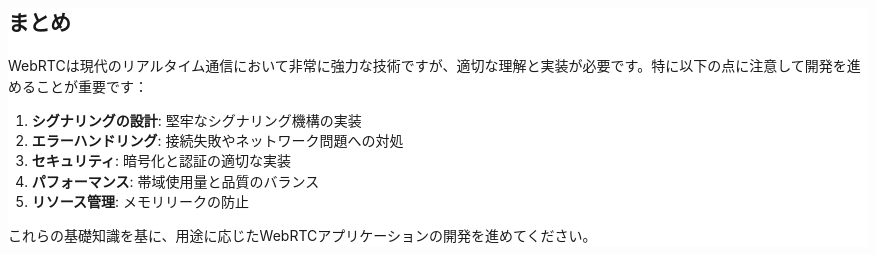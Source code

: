 ## まとめ

WebRTCは現代のリアルタイム通信において非常に強力な技術ですが、適切な理解と実装が必要です。特に以下の点に注意して開発を進めることが重要です：

1. **シグナリングの設計**: 堅牢なシグナリング機構の実装
2. **エラーハンドリング**: 接続失敗やネットワーク問題への対処
3. **セキュリティ**: 暗号化と認証の適切な実装
4. **パフォーマンス**: 帯域使用量と品質のバランス
5. **リソース管理**: メモリリークの防止

これらの基礎知識を基に、用途に応じたWebRTCアプリケーションの開発を進めてください。
